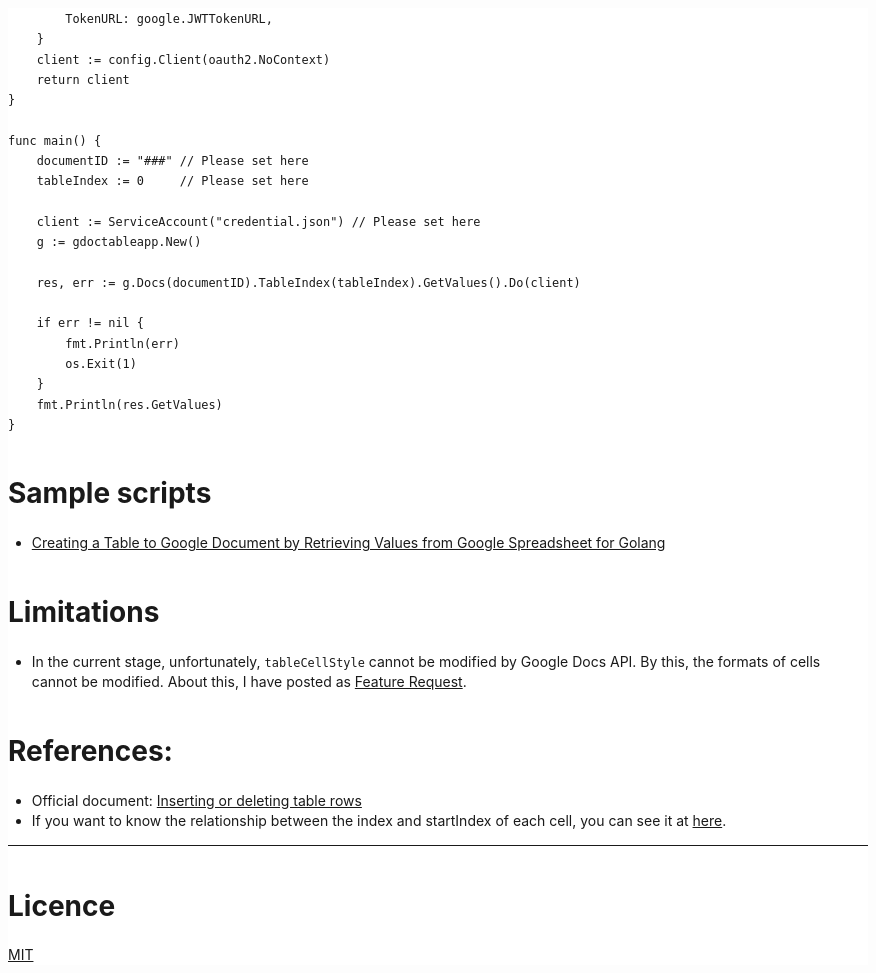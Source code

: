 ```golang
		TokenURL: google.JWTTokenURL,
	}
	client := config.Client(oauth2.NoContext)
	return client
}

func main() {
	documentID := "###" // Please set here
	tableIndex := 0     // Please set here

	client := ServiceAccount("credential.json") // Please set here
	g := gdoctableapp.New()

	res, err := g.Docs(documentID).TableIndex(tableIndex).GetValues().Do(client)

	if err != nil {
		fmt.Println(err)
		os.Exit(1)
	}
	fmt.Println(res.GetValues)
}
```

# Sample scripts

- [Creating a Table to Google Document by Retrieving Values from Google Spreadsheet for Golang](https://gist.github.com/tanaikech/0589a673cae9569181def8ccd10793cf)

# Limitations

- In the current stage, unfortunately, `tableCellStyle` cannot be modified by Google Docs API. By this, the formats of cells cannot be modified. About this, I have posted as [Feature Request](https://issuetracker.google.com/issues/135136221).

# References:

- Official document: [Inserting or deleting table rows](https://developers.google.com/docs/api/how-tos/tables#inserting_or_deleting_table_rows)
- If you want to know the relationship between the index and startIndex of each cell, you can see it at [here](https://stackoverflow.com/a/56944149).

---

<a name="licence"></a>

# Licence

[MIT](LICENCE)
